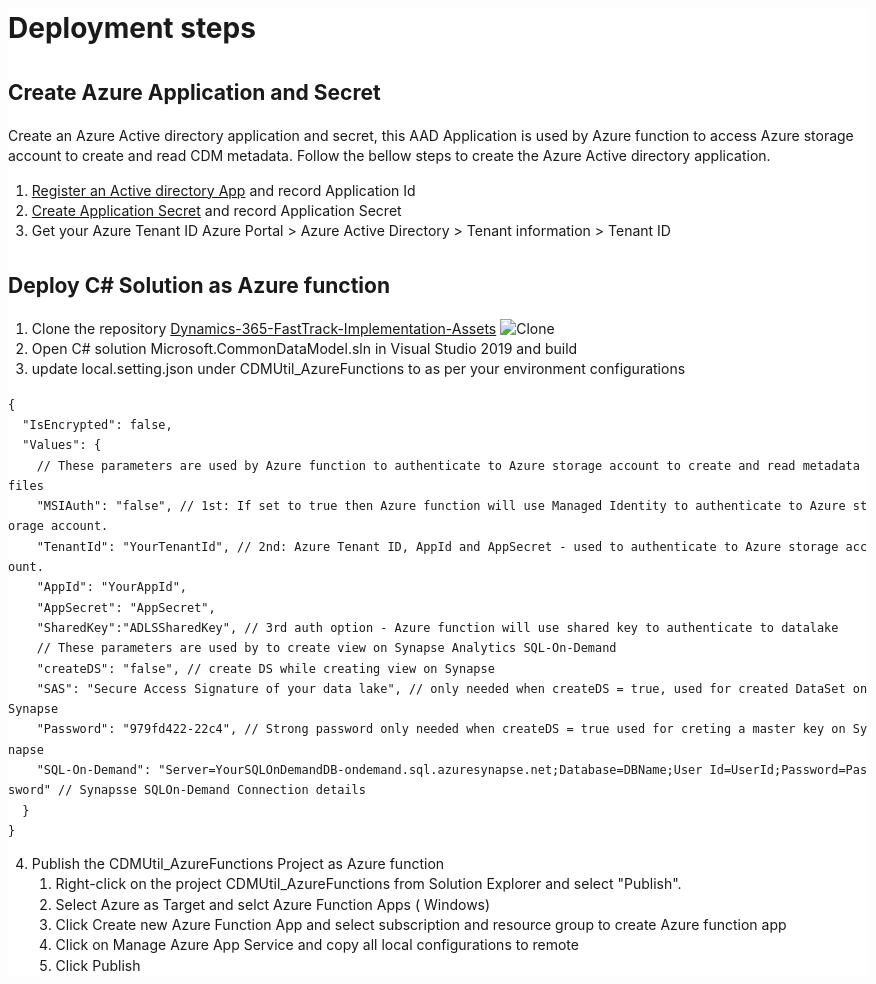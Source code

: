 # Deployment steps
## Create Azure Application and Secret 
Create an Azure Active directory application and secret, this  AAD Application is used by Azure function to access Azure storage account to create and read CDM metadata. Follow the bellow steps to create the Azure Active directory application.
1. [Register an Active directory App](https://docs.microsoft.com/en-us/azure/active-directory/develop/quickstart-register-app) and record Application Id
2. [Create Application Secret](https://docs.microsoft.com/en-us/azure/healthcare-apis/register-confidential-azure-ad-client-app#application-secret) and record Application Secret
3. Get your Azure Tenant ID  Azure Portal > Azure Active Directory > Tenant information > Tenant ID
## 

## Deploy C# Solution as Azure function 
1.	Clone the repository [Dynamics-365-FastTrack-Implementation-Assets](https://github.com/microsoft/Dynamics-365-FastTrack-Implementation-Assets)
![Clone](/Analytics/CloneRepository.PNG)
2.  Open C# solution Microsoft.CommonDataModel.sln in Visual Studio 2019 and build
3.  update local.setting.json under CDMUtil_AzureFunctions to as per your environment configurations   
```jsonc
{
  "IsEncrypted": false,
  "Values": {
    // These parameters are used by Azure function to authenticate to Azure storage account to create and read metadata files
    "MSIAuth": "false", // 1st: If set to true then Azure function will use Managed Identity to authenticate to Azure storage account. 
    "TenantId": "YourTenantId", // 2nd: Azure Tenant ID, AppId and AppSecret - used to authenticate to Azure storage account.
    "AppId": "YourAppId", 
    "AppSecret": "AppSecret", 
    "SharedKey":"ADLSSharedKey", // 3rd auth option - Azure function will use shared key to authenticate to datalake
    // These parameters are used by to create view on Synapse Analytics SQL-On-Demand
    "createDS": "false", // create DS while creating view on Synapse
    "SAS": "Secure Access Signature of your data lake", // only needed when createDS = true, used for created DataSet on Synapse 
    "Password": "979fd422-22c4", // Strong password only needed when createDS = true used for creting a master key on Synapse 
    "SQL-On-Demand": "Server=YourSQLOnDemandDB-ondemand.sql.azuresynapse.net;Database=DBName;User Id=UserId;Password=Password" // Synapsse SQLOn-Demand Connection details 
  }
}
```
4.	Publish the CDMUtil_AzureFunctions Project as Azure function 
    1. Right-click on the project CDMUtil_AzureFunctions from Solution Explorer and select "Publish". 
    2. Select Azure as Target and selct Azure Function Apps ( Windows) 
    3. Click Create new Azure Function App and select subscription and resource group to create Azure function app 
    4. Click on Manage Azure App Service and copy all local configurations to remote
    5. Click Publish
    